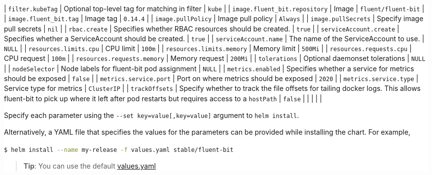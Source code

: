 | `filter.kubeTag`              | Optional top-level tag for matching in filter                                                                                                                             | `kube`                                                 |
| `image.fluent_bit.repository` | Image                                                                                                                                                                     | `fluent/fluent-bit`                                    |
| `image.fluent_bit.tag`        | Image tag                                                                                                                                                                 | `0.14.4`                                               |
| `image.pullPolicy`            | Image pull policy                                                                                                                                                         | `Always`                                               |
| `image.pullSecrets`           | Specify image pull secrets                                                                                                                                                | `nil`                                                  |
| `rbac.create`                 | Specifies whether RBAC resources should be created.                                                                                                                       | `true`                                                 |
| `serviceAccount.create`       | Specifies whether a ServiceAccount should be created.                                                                                                                     | `true`                                                 |
| `serviceAccount.name`         | The name of the ServiceAccount to use.                                                                                                                                    | `NULL`                                                 |
| `resources.limits.cpu`        | CPU limit                                                                                                                                                                 | `100m`                                                 |
| `resources.limits.memory`     | Memory limit                                                                                                                                                              | `500Mi`                                                |
| `resources.requests.cpu`      | CPU request                                                                                                                                                               | `100m`                                                 |
| `resources.requests.memory`   | Memory request                                                                                                                                                            | `200Mi`                                                |
| `tolerations`                 | Optional daemonset tolerations                                                                                                                                            | `NULL`                                                 |
| `nodeSelector`                | Node labels for fluent-bit pod assignment                                                                                                                                 | `NULL`                                                 |
| `metrics.enabled`             | Specifies whether a service for metrics should be exposed                                                                                                                 | `false`                                                |
| `metrics.service.port`        | Port on where metrics should be exposed                                                                                                                                   | `2020`                                                 |
| `metrics.service.type`        | Service type for metrics                                                                                                                                                  | `ClusterIP`                                            |
| `trackOffsets`                | Specify whether to track the file offsets for tailing docker logs. This allows fluent-bit to pick up where it left after pod restarts but requires access to a `hostPath` | `false`                                                |
|                               |                                                                                                                                                                           |                                                        |

Specify each parameter using the `--set key=value[,key=value]` argument to `helm install`.

Alternatively, a YAML file that specifies the values for the parameters can be provided while installing the chart. For example,

```bash
$ helm install --name my-release -f values.yaml stable/fluent-bit
```

> **Tip**: You can use the default [values.yaml](values.yaml)
